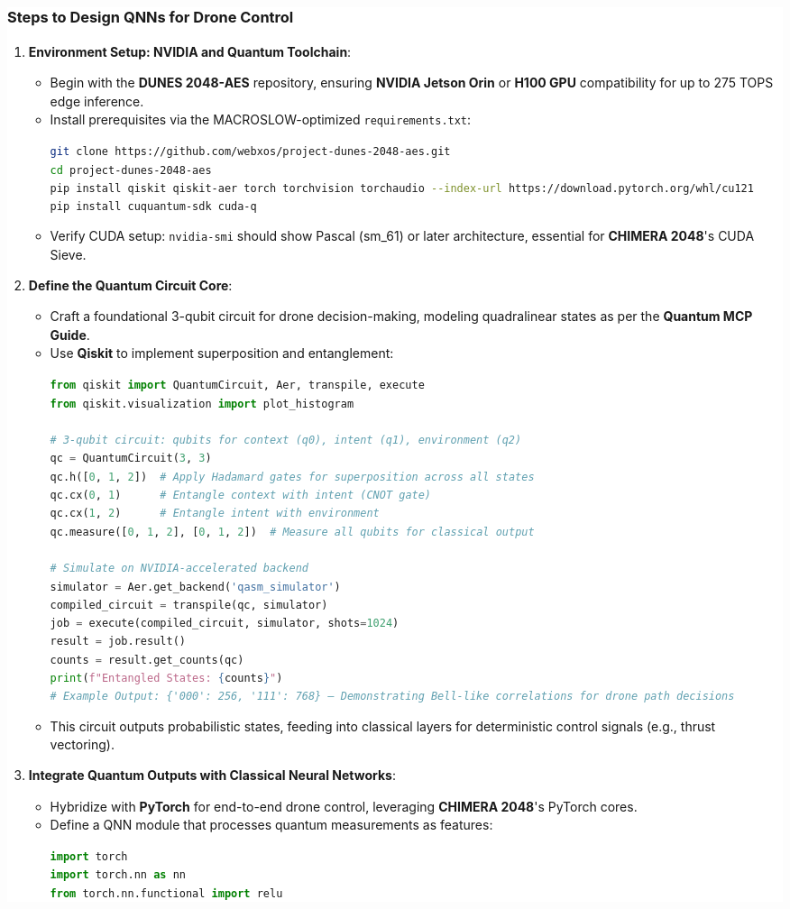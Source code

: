### Steps to Design QNNs for Drone Control
1. **Environment Setup: NVIDIA and Quantum Toolchain**:
   - Begin with the **DUNES 2048-AES** repository, ensuring **NVIDIA Jetson Orin** or **H100 GPU** compatibility for up to 275 TOPS edge inference.
   - Install prerequisites via the MACROSLOW-optimized `requirements.txt`:
     ```bash
     git clone https://github.com/webxos/project-dunes-2048-aes.git
     cd project-dunes-2048-aes
     pip install qiskit qiskit-aer torch torchvision torchaudio --index-url https://download.pytorch.org/whl/cu121
     pip install cuquantum-sdk cuda-q
     ```
   - Verify CUDA setup: `nvidia-smi` should show Pascal (sm_61) or later architecture, essential for **CHIMERA 2048**'s CUDA Sieve.

2. **Define the Quantum Circuit Core**:
   - Craft a foundational 3-qubit circuit for drone decision-making, modeling quadralinear states as per the **Quantum MCP Guide**.
   - Use **Qiskit** to implement superposition and entanglement:
     ```python
     from qiskit import QuantumCircuit, Aer, transpile, execute
     from qiskit.visualization import plot_histogram

     # 3-qubit circuit: qubits for context (q0), intent (q1), environment (q2)
     qc = QuantumCircuit(3, 3)
     qc.h([0, 1, 2])  # Apply Hadamard gates for superposition across all states
     qc.cx(0, 1)      # Entangle context with intent (CNOT gate)
     qc.cx(1, 2)      # Entangle intent with environment
     qc.measure([0, 1, 2], [0, 1, 2])  # Measure all qubits for classical output

     # Simulate on NVIDIA-accelerated backend
     simulator = Aer.get_backend('qasm_simulator')
     compiled_circuit = transpile(qc, simulator)
     job = execute(compiled_circuit, simulator, shots=1024)
     result = job.result()
     counts = result.get_counts(qc)
     print(f"Entangled States: {counts}")
     # Example Output: {'000': 256, '111': 768} – Demonstrating Bell-like correlations for drone path decisions
     ```
   - This circuit outputs probabilistic states, feeding into classical layers for deterministic control signals (e.g., thrust vectoring).

3. **Integrate Quantum Outputs with Classical Neural Networks**:
   - Hybridize with **PyTorch** for end-to-end drone control, leveraging **CHIMERA 2048**'s PyTorch cores.
   - Define a QNN module that processes quantum measurements as features:
     ```python
     import torch
     import torch.nn as nn
     from torch.nn.functional import relu
